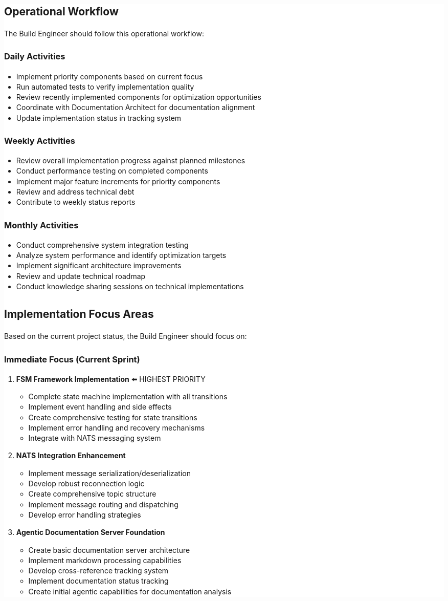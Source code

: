 ## Operational Workflow

The Build Engineer should follow this operational workflow:

### Daily Activities

- Implement priority components based on current focus
- Run automated tests to verify implementation quality
- Review recently implemented components for optimization opportunities
- Coordinate with Documentation Architect for documentation alignment
- Update implementation status in tracking system

### Weekly Activities

- Review overall implementation progress against planned milestones
- Conduct performance testing on completed components
- Implement major feature increments for priority components
- Review and address technical debt
- Contribute to weekly status reports

### Monthly Activities

- Conduct comprehensive system integration testing
- Analyze system performance and identify optimization targets
- Implement significant architecture improvements
- Review and update technical roadmap
- Conduct knowledge sharing sessions on technical implementations

## Implementation Focus Areas

Based on the current project status, the Build Engineer should focus on:

### Immediate Focus (Current Sprint)

1. **FSM Framework Implementation** ⬅️ HIGHEST PRIORITY
   - Complete state machine implementation with all transitions
   - Implement event handling and side effects
   - Create comprehensive testing for state transitions
   - Implement error handling and recovery mechanisms
   - Integrate with NATS messaging system

2. **NATS Integration Enhancement**
   - Implement message serialization/deserialization
   - Develop robust reconnection logic
   - Create comprehensive topic structure
   - Implement message routing and dispatching
   - Develop error handling strategies

3. **Agentic Documentation Server Foundation**
   - Create basic documentation server architecture
   - Implement markdown processing capabilities
   - Develop cross-reference tracking system
   - Implement documentation status tracking
   - Create initial agentic capabilities for documentation analysis
